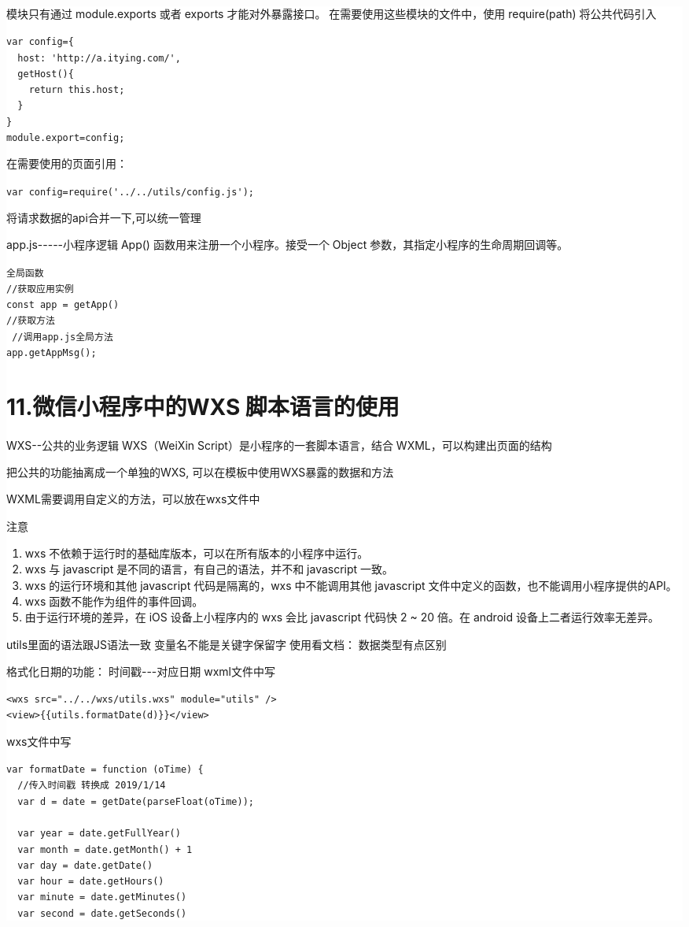 模块只有通过 module.exports 或者 exports 才能对外暴露接口。
在需要使用这些模块的文件中，使用 require(path) 将公共代码引入
```
var config={
  host: 'http://a.itying.com/',
  getHost(){
    return this.host;
  }
}
module.export=config;
```
在需要使用的页面引用：
```
var config=require('../../utils/config.js');
```
将请求数据的api合并一下,可以统一管理

app.js-----小程序逻辑
App() 函数用来注册一个小程序。接受一个 Object 参数，其指定小程序的生命周期回调等。
```
全局函数
//获取应用实例
const app = getApp()
//获取方法
 //调用app.js全局方法
app.getAppMsg();
```
# 11.微信小程序中的WXS 脚本语言的使用
WXS--公共的业务逻辑
WXS（WeiXin Script）是小程序的一套脚本语言，结合 WXML，可以构建出页面的结构

把公共的功能抽离成一个单独的WXS, 可以在模板中使用WXS暴露的数据和方法

WXML需要调用自定义的方法，可以放在wxs文件中

注意
1. wxs 不依赖于运行时的基础库版本，可以在所有版本的小程序中运行。
2. wxs 与 javascript 是不同的语言，有自己的语法，并不和 javascript 一致。
3. wxs 的运行环境和其他 javascript 代码是隔离的，wxs 中不能调用其他 javascript 文件中定义的函数，也不能调用小程序提供的API。
4. wxs 函数不能作为组件的事件回调。
5. 由于运行环境的差异，在 iOS 设备上小程序内的 wxs 会比 javascript 代码快 2 ~ 20 倍。在 android 设备上二者运行效率无差异。

utils里面的语法跟JS语法一致
变量名不能是关键字保留字
使用看文档：
数据类型有点区别

格式化日期的功能：
时间戳---对应日期
wxml文件中写
```
<wxs src="../../wxs/utils.wxs" module="utils" />
<view>{{utils.formatDate(d)}}</view>
```
wxs文件中写
```
var formatDate = function (oTime) {
  //传入时间戳 转换成 2019/1/14
  var d = date = getDate(parseFloat(oTime));

  var year = date.getFullYear()
  var month = date.getMonth() + 1
  var day = date.getDate()
  var hour = date.getHours()
  var minute = date.getMinutes()
  var second = date.getSeconds()
```